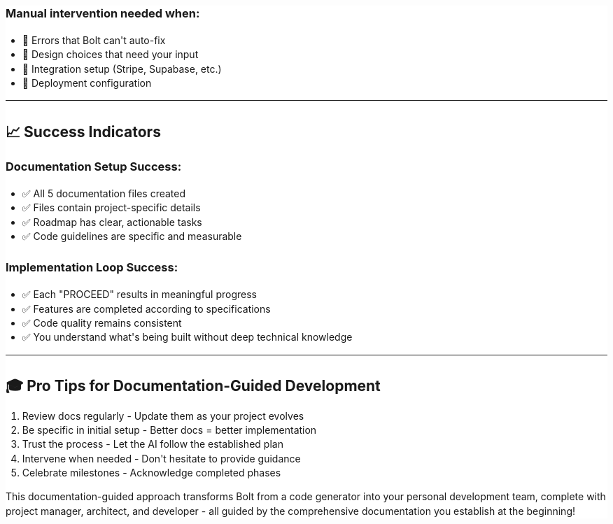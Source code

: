 ### Manual intervention needed when:

* 🔴 Errors that Bolt can't auto-fix  
* 🎨 Design choices that need your input  
* 🔧 Integration setup (Stripe, Supabase, etc.)  
* 🚀 Deployment configuration

---

## 📈 Success Indicators

### Documentation Setup Success:

* ✅ All 5 documentation files created  
* ✅ Files contain project-specific details  
* ✅ Roadmap has clear, actionable tasks  
* ✅ Code guidelines are specific and measurable

### Implementation Loop Success:

* ✅ Each "PROCEED" results in meaningful progress  
* ✅ Features are completed according to specifications  
* ✅ Code quality remains consistent  
* ✅ You understand what's being built without deep technical knowledge

---

## 🎓 Pro Tips for Documentation-Guided Development

1. Review docs regularly \- Update them as your project evolves  
2. Be specific in initial setup \- Better docs \= better implementation  
3. Trust the process \- Let the AI follow the established plan  
4. Intervene when needed \- Don't hesitate to provide guidance  
5. Celebrate milestones \- Acknowledge completed phases

This documentation-guided approach transforms Bolt from a code generator into your personal development team, complete with project manager, architect, and developer \- all guided by the comprehensive documentation you establish at the beginning\!  
